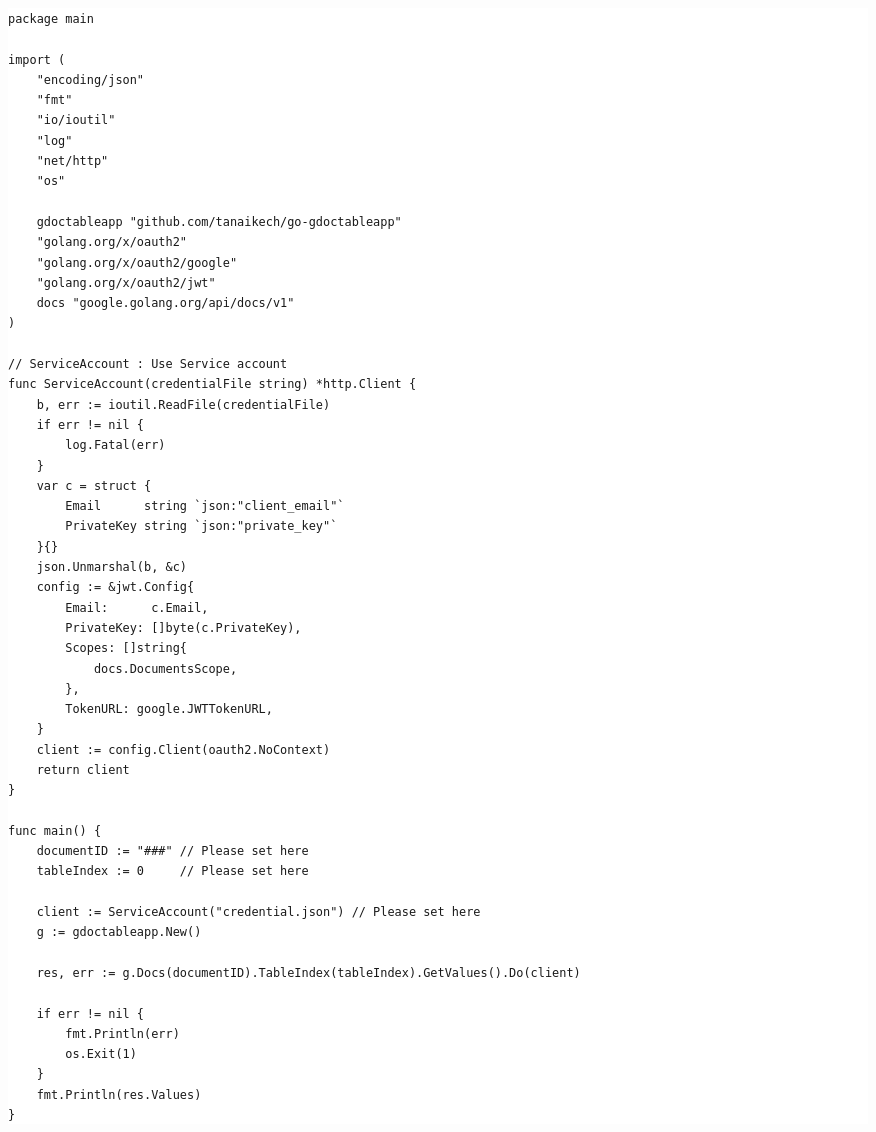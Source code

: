 ```golang
package main

import (
	"encoding/json"
	"fmt"
	"io/ioutil"
	"log"
	"net/http"
	"os"

	gdoctableapp "github.com/tanaikech/go-gdoctableapp"
	"golang.org/x/oauth2"
	"golang.org/x/oauth2/google"
	"golang.org/x/oauth2/jwt"
	docs "google.golang.org/api/docs/v1"
)

// ServiceAccount : Use Service account
func ServiceAccount(credentialFile string) *http.Client {
	b, err := ioutil.ReadFile(credentialFile)
	if err != nil {
		log.Fatal(err)
	}
	var c = struct {
		Email      string `json:"client_email"`
		PrivateKey string `json:"private_key"`
	}{}
	json.Unmarshal(b, &c)
	config := &jwt.Config{
		Email:      c.Email,
		PrivateKey: []byte(c.PrivateKey),
		Scopes: []string{
			docs.DocumentsScope,
		},
		TokenURL: google.JWTTokenURL,
	}
	client := config.Client(oauth2.NoContext)
	return client
}

func main() {
	documentID := "###" // Please set here
	tableIndex := 0     // Please set here

	client := ServiceAccount("credential.json") // Please set here
	g := gdoctableapp.New()

	res, err := g.Docs(documentID).TableIndex(tableIndex).GetValues().Do(client)

	if err != nil {
		fmt.Println(err)
		os.Exit(1)
	}
	fmt.Println(res.Values)
}
```
